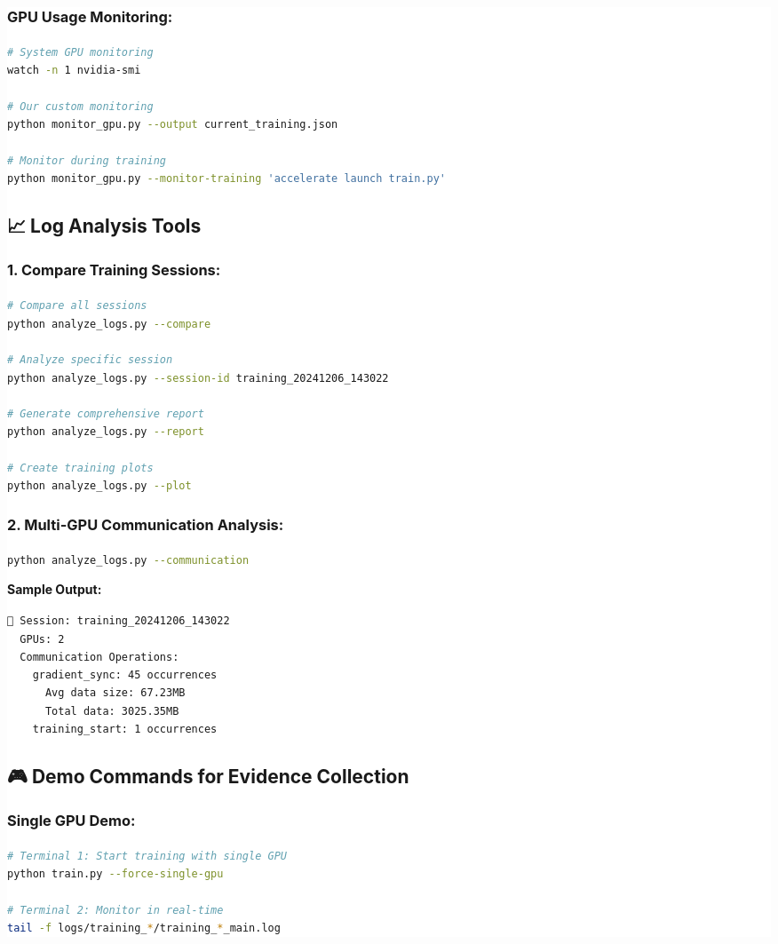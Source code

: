 ### GPU Usage Monitoring:
```bash
# System GPU monitoring
watch -n 1 nvidia-smi

# Our custom monitoring
python monitor_gpu.py --output current_training.json

# Monitor during training
python monitor_gpu.py --monitor-training 'accelerate launch train.py'
```

## 📈 Log Analysis Tools

### 1. Compare Training Sessions:
```bash
# Compare all sessions
python analyze_logs.py --compare

# Analyze specific session
python analyze_logs.py --session-id training_20241206_143022

# Generate comprehensive report
python analyze_logs.py --report

# Create training plots
python analyze_logs.py --plot
```

### 2. Multi-GPU Communication Analysis:
```bash
python analyze_logs.py --communication
```

**Sample Output:**
```
📡 Session: training_20241206_143022
  GPUs: 2
  Communication Operations:
    gradient_sync: 45 occurrences
      Avg data size: 67.23MB
      Total data: 3025.35MB
    training_start: 1 occurrences
```

## 🎮 Demo Commands for Evidence Collection

### Single GPU Demo:
```bash
# Terminal 1: Start training with single GPU
python train.py --force-single-gpu

# Terminal 2: Monitor in real-time
tail -f logs/training_*/training_*_main.log
```
